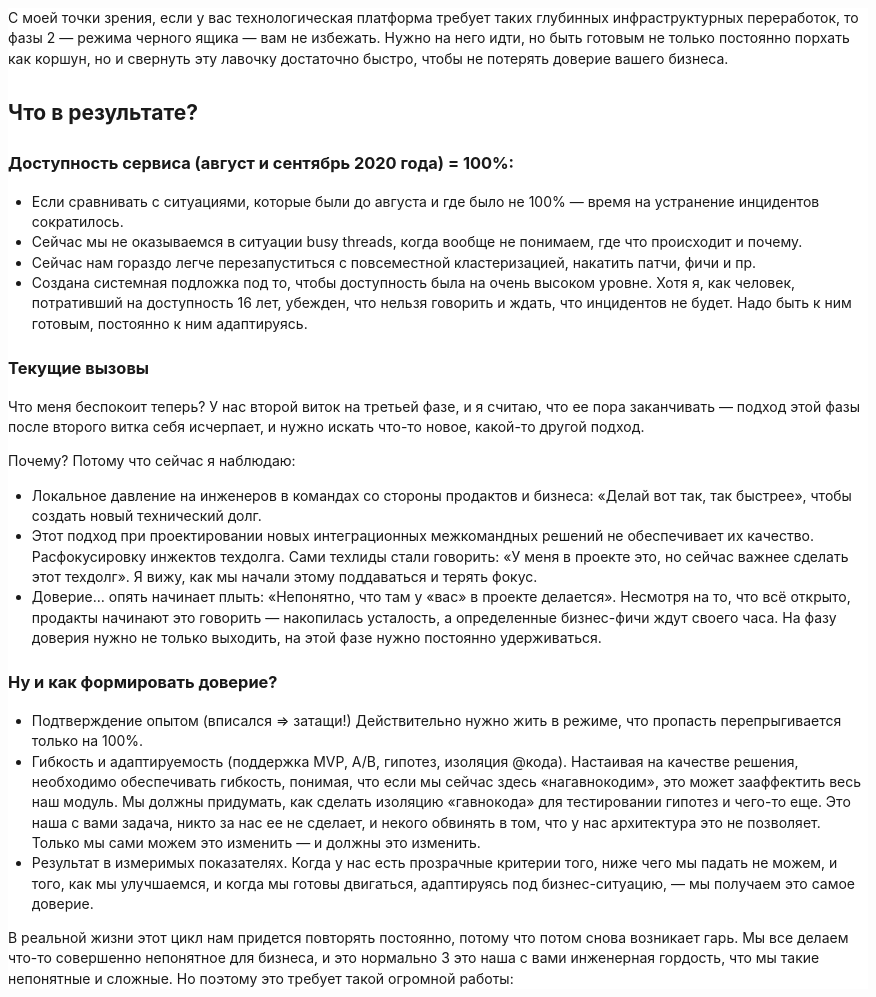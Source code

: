 С моей точки зрения, если у вас технологическая платформа требует таких глубинных инфраструктурных переработок, то фазы 2 — режима черного ящика — вам не избежать. Нужно на него идти, но быть готовым не только постоянно порхать как коршун, но и свернуть эту лавочку достаточно быстро, чтобы не потерять доверие вашего бизнеса.

## Что в результате?

### Доступность сервиса (август и сентябрь 2020 года) = 100%:

- Если сравнивать с ситуациями, которые были до августа и где было не 100% — время на устранение инцидентов сократилось.
- Сейчас мы не оказываемся в ситуации busy threads, когда вообще не понимаем, где что происходит и почему.
- Сейчас нам гораздо легче перезапуститься с повсеместной кластеризацией, накатить патчи, фичи и пр.
- Создана системная подложка под то, чтобы доступность была на очень высоком уровне. Хотя я, как человек, потративший на доступность 16 лет, убежден, что нельзя говорить и ждать, что инцидентов не будет. Надо быть к ним готовым, постоянно к ним адаптируясь.

### Текущие вызовы

Что меня беспокоит теперь? У нас второй виток на третьей фазе, и я считаю, что ее пора заканчивать — подход этой фазы после второго витка себя исчерпает, и нужно искать что-то новое, какой-то другой подход.

Почему? Потому что сейчас я наблюдаю:

- Локальное давление на инженеров в командах со стороны продактов и бизнеса: «Делай вот так, так быстрее», чтобы создать новый технический долг.
- Этот подход при проектировании новых интеграционных межкомандных решений не обеспечивает их качество.
Расфокусировку инжектов техдолга. Сами техлиды стали говорить: «У меня в проекте это, но сейчас важнее сделать этот техдолг». Я вижу, как мы начали этому поддаваться и терять фокус.
- Доверие… опять начинает плыть: «Непонятно, что там у «вас» в проекте делается». Несмотря на то, что всё открыто, продакты начинают это говорить — накопилась усталость, а определенные бизнес-фичи ждут своего часа. На фазу доверия нужно не только выходить, на этой фазе нужно постоянно удерживаться.

### Ну и как формировать доверие?

- Подтверждение опытом (вписался => затащи!) Действительно нужно жить в режиме, что пропасть перепрыгивается только на 100%.
- Гибкость и адаптируемость (поддержка MVP, A/B, гипотез, изоляция @кода). Настаивая на качестве решения, необходимо обеспечивать гибкость, понимая, что если мы сейчас здесь «нагавнокодим», это может зааффектить весь наш модуль. Мы должны придумать, как сделать изоляцию «гавнокода» для тестировании гипотез и чего-то еще. Это наша с вами задача, никто за нас ее не сделает, и некого обвинять в том, что у нас архитектура это не позволяет. Только мы сами можем это изменить — и должны это изменить.
- Результат в измеримых показателях. Когда у нас есть прозрачные критерии того, ниже чего мы падать не можем, и того, как мы улучшаемся, и когда мы готовы двигаться, адаптируясь под бизнес-ситуацию, — мы получаем это самое доверие.

В реальной жизни этот цикл нам придется повторять постоянно, потому что потом снова возникает гарь. Мы все делаем что-то совершенно непонятное для бизнеса, и это нормально 3 это наша с вами инженерная гордость, что мы такие непонятные и сложные. Но поэтому это требует такой огромной работы:
